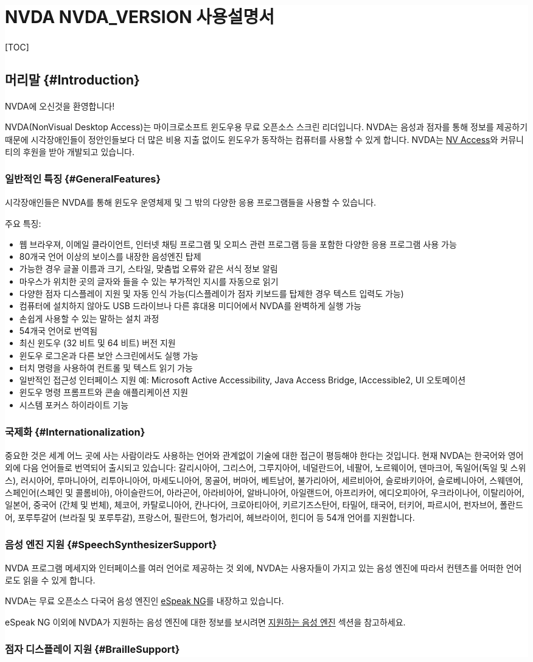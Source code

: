 # NVDA NVDA_VERSION 사용설명서

[TOC]





## 머리말 {#Introduction}

NVDA에 오신것을 환영합니다!

NVDA(NonVisual Desktop Access)는 마이크로소프트 윈도우용 무료 오픈소스 스크린 리더입니다.
NVDA는 음성과 점자를 통해 정보를 제공하기 때문에 시각장애인들이 정안인들보다 더 많은 비용 지출 없이도 윈도우가 동작하는 컴퓨터를 사용할 수 있게 합니다.
NVDA는 [NV Access](https://www.nvaccess.org/)와 커뮤니티의 후원을 받아 개발되고 있습니다.

### 일반적인 특징 {#GeneralFeatures}

시각장애인들은 NVDA를 통해 윈도우 운영체제 및 그 밖의 다양한 응용 프로그램들을 사용할 수 있습니다.

주요 특징:

* 웹 브라우져, 이메일 클라이언트, 인터넷 채팅 프로그램 및 오피스 관련 프로그램 등을 포함한 다양한 응용 프로그램 사용 가능
* 80개국 언어 이상의 보이스를 내장한 음성엔진 탑제
* 가능한 경우 글꼴 이름과 크기, 스타일, 맞춤법 오류와 같은 서식 정보 알림
* 마우스가 위치한 곳의 글자와 들을 수 있는 부가적인 지시를 자동으로 읽기
* 다양한 점자 디스플레이 지원 및 자동 인식 가능(디스플레이가 점자 키보드를 탑제한 경우 텍스트 입력도 가능)
* 컴퓨터에 설치하지 않아도 USB 드라이브나 다른 휴대용 미디어에서 NVDA를 완벽하게 실행 가능
* 손쉽게 사용할 수 있는 말하는 설치 과정
* 54개국 언어로 번역됨
* 최신 윈도우 (32 비트 및 64 비트) 버전 지원
* 윈도우 로그온과 다른 보안 스크린에서도 실행 가능
* 터치 명령을 사용하여 컨트롤 및 텍스트 읽기 가능
* 일반적인 접근성 인터페이스 지원 예: Microsoft Active Accessibility, Java Access Bridge, IAccessible2, UI 오토메이션
* 윈도우 명령 프롬프트와 콘솔 애플리케이션 지원
* 시스템 포커스 하이라이트 기능

### 국제화 {#Internationalization}

중요한 것은 세계 어느 곳에 사는 사람이라도 사용하는 언어와 관계없이 기술에 대한 접근이 평등해야 한다는 것입니다.
현재 NVDA는 한국어와 영어 외에 다음 언어들로 번역되어 출시되고 있습니다: 갈리시아어, 그리스어, 그루지아어, 네덜란드어, 네팔어, 노르웨이어, 덴마크어, 독일어(독일 및 스위스), 러시아어, 루마니아어, 리투아니아어, 마세도니아어, 몽골어, 버마어, 베트남어, 불가리아어, 세르비아어, 슬로바키아어, 슬로베니아어, 스웨덴어, 스페인어(스페인 및 콜롬비아), 아이슬란드어, 아라곤어, 아라비아어, 알바니아어, 아일랜드어, 아프리카어, 에디오피아어, 우크라이나어, 이탈리아어, 일본어, 중국어 (간체 및 번체), 체코어, 카탈로니아어, 칸나다어, 크로아티아어, 키르기즈스탄어, 타밀어, 태국어, 터키어, 파르시어, 펀자브어, 폴란드어, 포루투갈어 (브라질 및 포루투갈), 프랑스어, 필란드어, 헝가리어, 헤브라이어, 힌디어 등 54개 언어를 지원합니다.

### 음성 엔진 지원 {#SpeechSynthesizerSupport}

NVDA 프로그램 메세지와 인터페이스를 여러 언어로 제공하는 것 외에, NVDA는 사용자들이 가지고 있는 음성 엔진에 따라서 컨텐츠를 어떠한 언어로도 읽을 수 있게 합니다.

NVDA는 무료 오픈소스 다국어 음성 엔진인 [eSpeak NG](https://github.com/espeak-ng/espeak-ng)를 내장하고 있습니다.

eSpeak NG 이외에 NVDA가 지원하는 음성 엔진에 대한 정보를 보시려면 [지원하는 음성 엔진](#SupportedSpeechSynths) 섹션을 참고하세요.

### 점자 디스플레이 지원 {#BrailleSupport}
